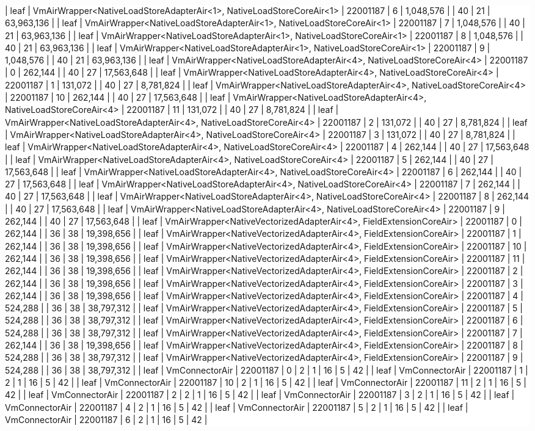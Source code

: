| leaf | VmAirWrapper<NativeLoadStoreAdapterAir<1>, NativeLoadStoreCoreAir<1> | 22001187 | 6 | 1,048,576 |  | 40 | 21 | 63,963,136 | 
| leaf | VmAirWrapper<NativeLoadStoreAdapterAir<1>, NativeLoadStoreCoreAir<1> | 22001187 | 7 | 1,048,576 |  | 40 | 21 | 63,963,136 | 
| leaf | VmAirWrapper<NativeLoadStoreAdapterAir<1>, NativeLoadStoreCoreAir<1> | 22001187 | 8 | 1,048,576 |  | 40 | 21 | 63,963,136 | 
| leaf | VmAirWrapper<NativeLoadStoreAdapterAir<1>, NativeLoadStoreCoreAir<1> | 22001187 | 9 | 1,048,576 |  | 40 | 21 | 63,963,136 | 
| leaf | VmAirWrapper<NativeLoadStoreAdapterAir<4>, NativeLoadStoreCoreAir<4> | 22001187 | 0 | 262,144 |  | 40 | 27 | 17,563,648 | 
| leaf | VmAirWrapper<NativeLoadStoreAdapterAir<4>, NativeLoadStoreCoreAir<4> | 22001187 | 1 | 131,072 |  | 40 | 27 | 8,781,824 | 
| leaf | VmAirWrapper<NativeLoadStoreAdapterAir<4>, NativeLoadStoreCoreAir<4> | 22001187 | 10 | 262,144 |  | 40 | 27 | 17,563,648 | 
| leaf | VmAirWrapper<NativeLoadStoreAdapterAir<4>, NativeLoadStoreCoreAir<4> | 22001187 | 11 | 131,072 |  | 40 | 27 | 8,781,824 | 
| leaf | VmAirWrapper<NativeLoadStoreAdapterAir<4>, NativeLoadStoreCoreAir<4> | 22001187 | 2 | 131,072 |  | 40 | 27 | 8,781,824 | 
| leaf | VmAirWrapper<NativeLoadStoreAdapterAir<4>, NativeLoadStoreCoreAir<4> | 22001187 | 3 | 131,072 |  | 40 | 27 | 8,781,824 | 
| leaf | VmAirWrapper<NativeLoadStoreAdapterAir<4>, NativeLoadStoreCoreAir<4> | 22001187 | 4 | 262,144 |  | 40 | 27 | 17,563,648 | 
| leaf | VmAirWrapper<NativeLoadStoreAdapterAir<4>, NativeLoadStoreCoreAir<4> | 22001187 | 5 | 262,144 |  | 40 | 27 | 17,563,648 | 
| leaf | VmAirWrapper<NativeLoadStoreAdapterAir<4>, NativeLoadStoreCoreAir<4> | 22001187 | 6 | 262,144 |  | 40 | 27 | 17,563,648 | 
| leaf | VmAirWrapper<NativeLoadStoreAdapterAir<4>, NativeLoadStoreCoreAir<4> | 22001187 | 7 | 262,144 |  | 40 | 27 | 17,563,648 | 
| leaf | VmAirWrapper<NativeLoadStoreAdapterAir<4>, NativeLoadStoreCoreAir<4> | 22001187 | 8 | 262,144 |  | 40 | 27 | 17,563,648 | 
| leaf | VmAirWrapper<NativeLoadStoreAdapterAir<4>, NativeLoadStoreCoreAir<4> | 22001187 | 9 | 262,144 |  | 40 | 27 | 17,563,648 | 
| leaf | VmAirWrapper<NativeVectorizedAdapterAir<4>, FieldExtensionCoreAir> | 22001187 | 0 | 262,144 |  | 36 | 38 | 19,398,656 | 
| leaf | VmAirWrapper<NativeVectorizedAdapterAir<4>, FieldExtensionCoreAir> | 22001187 | 1 | 262,144 |  | 36 | 38 | 19,398,656 | 
| leaf | VmAirWrapper<NativeVectorizedAdapterAir<4>, FieldExtensionCoreAir> | 22001187 | 10 | 262,144 |  | 36 | 38 | 19,398,656 | 
| leaf | VmAirWrapper<NativeVectorizedAdapterAir<4>, FieldExtensionCoreAir> | 22001187 | 11 | 262,144 |  | 36 | 38 | 19,398,656 | 
| leaf | VmAirWrapper<NativeVectorizedAdapterAir<4>, FieldExtensionCoreAir> | 22001187 | 2 | 262,144 |  | 36 | 38 | 19,398,656 | 
| leaf | VmAirWrapper<NativeVectorizedAdapterAir<4>, FieldExtensionCoreAir> | 22001187 | 3 | 262,144 |  | 36 | 38 | 19,398,656 | 
| leaf | VmAirWrapper<NativeVectorizedAdapterAir<4>, FieldExtensionCoreAir> | 22001187 | 4 | 524,288 |  | 36 | 38 | 38,797,312 | 
| leaf | VmAirWrapper<NativeVectorizedAdapterAir<4>, FieldExtensionCoreAir> | 22001187 | 5 | 524,288 |  | 36 | 38 | 38,797,312 | 
| leaf | VmAirWrapper<NativeVectorizedAdapterAir<4>, FieldExtensionCoreAir> | 22001187 | 6 | 524,288 |  | 36 | 38 | 38,797,312 | 
| leaf | VmAirWrapper<NativeVectorizedAdapterAir<4>, FieldExtensionCoreAir> | 22001187 | 7 | 262,144 |  | 36 | 38 | 19,398,656 | 
| leaf | VmAirWrapper<NativeVectorizedAdapterAir<4>, FieldExtensionCoreAir> | 22001187 | 8 | 524,288 |  | 36 | 38 | 38,797,312 | 
| leaf | VmAirWrapper<NativeVectorizedAdapterAir<4>, FieldExtensionCoreAir> | 22001187 | 9 | 524,288 |  | 36 | 38 | 38,797,312 | 
| leaf | VmConnectorAir | 22001187 | 0 | 2 | 1 | 16 | 5 | 42 | 
| leaf | VmConnectorAir | 22001187 | 1 | 2 | 1 | 16 | 5 | 42 | 
| leaf | VmConnectorAir | 22001187 | 10 | 2 | 1 | 16 | 5 | 42 | 
| leaf | VmConnectorAir | 22001187 | 11 | 2 | 1 | 16 | 5 | 42 | 
| leaf | VmConnectorAir | 22001187 | 2 | 2 | 1 | 16 | 5 | 42 | 
| leaf | VmConnectorAir | 22001187 | 3 | 2 | 1 | 16 | 5 | 42 | 
| leaf | VmConnectorAir | 22001187 | 4 | 2 | 1 | 16 | 5 | 42 | 
| leaf | VmConnectorAir | 22001187 | 5 | 2 | 1 | 16 | 5 | 42 | 
| leaf | VmConnectorAir | 22001187 | 6 | 2 | 1 | 16 | 5 | 42 | 